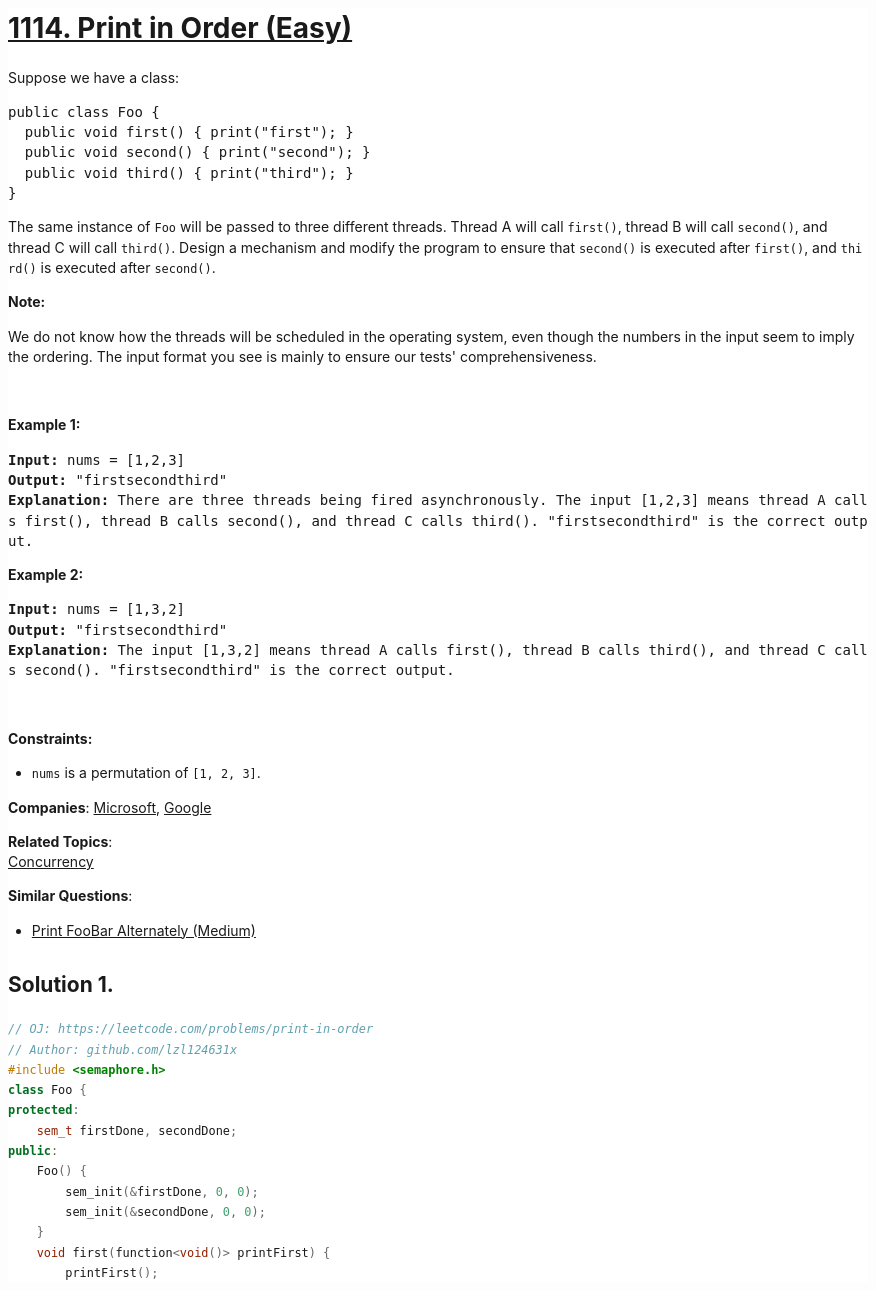 # [1114. Print in Order (Easy)](https://leetcode.com/problems/print-in-order)

<p>Suppose we have a class:</p>
<pre>public class Foo {
  public void first() { print("first"); }
  public void second() { print("second"); }
  public void third() { print("third"); }
}
</pre>
<p>The same instance of <code>Foo</code> will be passed to three different threads. Thread A will call <code>first()</code>, thread B will call <code>second()</code>, and thread C will call <code>third()</code>. Design a mechanism and modify the program to ensure that <code>second()</code> is executed after <code>first()</code>, and <code>third()</code> is executed after <code>second()</code>.</p>
<p><strong>Note:</strong></p>
<p>We do not know how the threads will be scheduled in the operating system, even though the numbers in the input seem to imply the ordering. The input format you see is mainly to ensure our tests' comprehensiveness.</p>
<p>&nbsp;</p>
<p><strong class="example">Example 1:</strong></p>
<pre><strong>Input:</strong> nums = [1,2,3]
<strong>Output:</strong> "firstsecondthird"
<strong>Explanation:</strong> There are three threads being fired asynchronously. The input [1,2,3] means thread A calls first(), thread B calls second(), and thread C calls third(). "firstsecondthird" is the correct output.
</pre>
<p><strong class="example">Example 2:</strong></p>
<pre><strong>Input:</strong> nums = [1,3,2]
<strong>Output:</strong> "firstsecondthird"
<strong>Explanation:</strong> The input [1,3,2] means thread A calls first(), thread B calls third(), and thread C calls second(). "firstsecondthird" is the correct output.
</pre>
<p>&nbsp;</p>
<p><strong>Constraints:</strong></p>
<ul>
	<li><code>nums</code> is a permutation of <code>[1, 2, 3]</code>.</li>
</ul>

**Companies**:
[Microsoft](https://leetcode.com/company/microsoft), [Google](https://leetcode.com/company/google)

**Related Topics**:  
[Concurrency](https://leetcode.com/tag/concurrency/)

**Similar Questions**:
* [Print FooBar Alternately (Medium)](https://leetcode.com/problems/print-foobar-alternately/)

## Solution 1.

```cpp
// OJ: https://leetcode.com/problems/print-in-order
// Author: github.com/lzl124631x
#include <semaphore.h>
class Foo {
protected:
    sem_t firstDone, secondDone;
public:
    Foo() {
        sem_init(&firstDone, 0, 0);
        sem_init(&secondDone, 0, 0);
    }
    void first(function<void()> printFirst) {
        printFirst();
```
